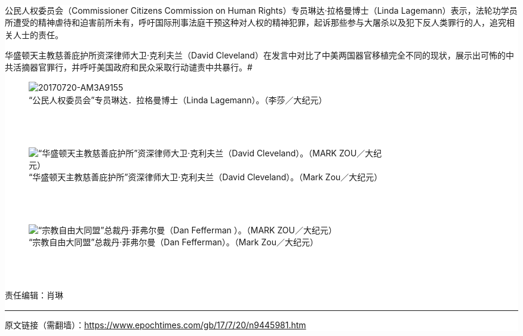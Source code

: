    公民人权委员会（Commissioner Citizens Commission on Human Rights）专员琳达·拉格曼博士（Linda Lagemann）表示，法轮功学员所遭受的精神虐待和迫害前所未有，呼吁国际刑事法庭干预这种对人权的精神犯罪，起诉那些参与大屠杀以及犯下反人类罪行的人，追究相关人士的责任。
  </span>
 </p>
 <p>
  华盛顿天主教慈善庇护所资深律师大卫·克利夫兰（David Cleveland）在发言中对比了中美两国器官移植完全不同的现状，展示出可怖的中共活摘器官罪行，并呼吁美国政府和民众采取行动谴责中共暴行。#
 </p>
 <figure class="wp-caption aligncenter" style="width: 600px">
  <ok href=" https://i.epochtimes.com/assets/uploads/2017/07/20170720-AM3A9155-600x370.jpg" rel="noreferrer noopener" target="_blank">
   <img alt="20170720-AM3A9155" class="wp-image-9446065 size-large" src="https://i.epochtimes.com/assets/uploads/2017/07/20170720-AM3A9155-600x370.jpg"/>
  </ok>
  <br/><figcaption class="wp-caption-text">
   “公民人权委员会”专员琳达．拉格曼博士（Linda Lagemann）。（李莎／大纪元）
  </figcaption><br/>
 </figure><br/>
 <figure aria-describedby="caption-attachment-9446072" class="wp-caption aligncenter" id="attachment_9446072" style="width: 600px">
  <ok href=" https://i.epochtimes.com/assets/uploads/2017/07/024-20170720-_96A1793-MARK-ZOU-600x400.jpg" rel="noreferrer noopener" target="_blank">
   <img alt="“华盛顿天主教慈善庇护所”资深律师大卫·克利夫兰（David Cleveland）。（MARK ZOU／大纪元）" class="wp-image-9446072 size-large" src="https://i.epochtimes.com/assets/uploads/2017/07/024-20170720-_96A1793-MARK-ZOU-600x400.jpg"/>
  </ok>
  <br/><figcaption class="wp-caption-text" id="caption-attachment-9446072">
   “华盛顿天主教慈善庇护所”资深律师大卫·克利夫兰（David Cleveland）。（Mark Zou／大纪元）
  </figcaption><br/>
 </figure><br/>
 <figure aria-describedby="caption-attachment-9446074" class="wp-caption aligncenter" id="attachment_9446074" style="width: 600px">
  <ok href=" https://i.epochtimes.com/assets/uploads/2017/07/037-20170720-_96A1857-MARK-ZOU-600x400.jpg" rel="noreferrer noopener" target="_blank">
   <img alt="“宗教自由大同盟”总裁丹·菲弗尔曼（Dan Fefferman ）。（MARK ZOU／大纪元）" class="size-large wp-image-9446074" src="https://i.epochtimes.com/assets/uploads/2017/07/037-20170720-_96A1857-MARK-ZOU-600x400.jpg"/>
  </ok>
  <br/><figcaption class="wp-caption-text" id="caption-attachment-9446074">
   “宗教自由大同盟”总裁丹·菲弗尔曼（Dan Fefferman）。（Mark Zou／大纪元）
  </figcaption><br/>
 </figure><br/>
 <p>
  责任编辑：肖琳
 </p>
 
 <div id="below_article_ad">
 </div>
</div>


---

原文链接（需翻墙）：https://www.epochtimes.com/gb/17/7/20/n9445981.htm
